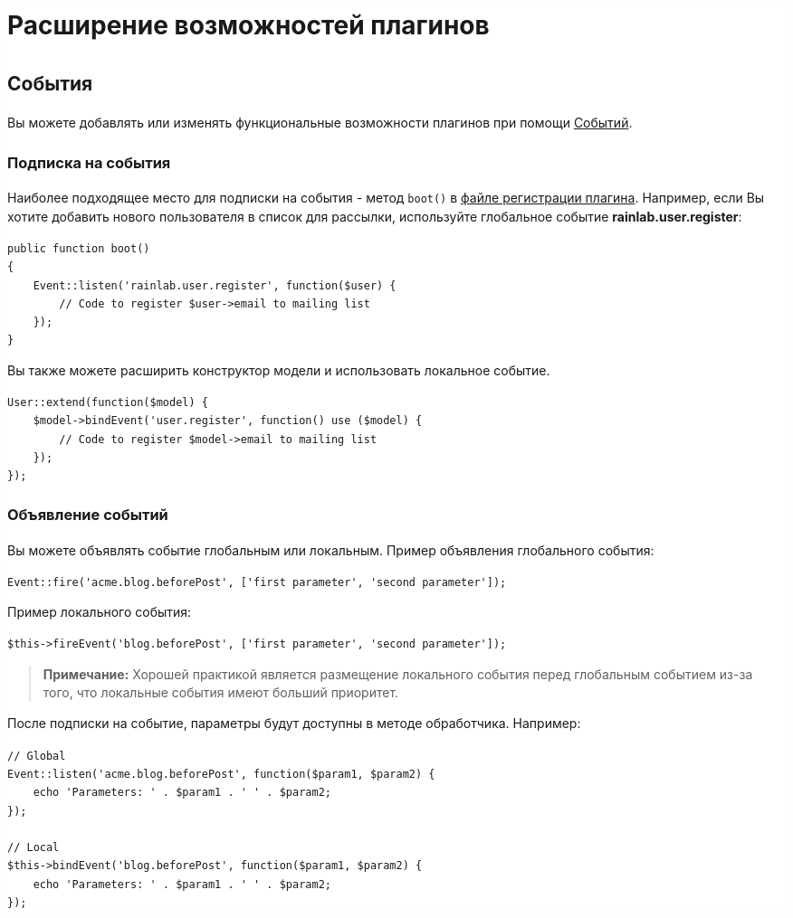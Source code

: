 # Расширение возможностей плагинов

<a href="#extending-with-events" name="extending-with-events" class="anchor"></a>
## События

Вы можете добавлять или изменять функциональные возможности плагинов при помощи [Событий](../services/events.md).

<a href="#subscribing-to-events"  name="subscribing-to-events" class="anchor"></a>
### Подписка на события

Наиболее подходящее место для подписки на события - метод `boot()` в [файле регистрации плагина](../plugin/registration.md#registration-methods). Например, если Вы хотите добавить нового пользователя в список для рассылки, используйте глобальное событие **rainlab.user.register**:

    public function boot()
    {
        Event::listen('rainlab.user.register', function($user) {
            // Code to register $user->email to mailing list
        });
    }

Вы также можете расширить конструктор модели и использовать локальное событие.

    User::extend(function($model) {
        $model->bindEvent('user.register', function() use ($model) {
            // Code to register $model->email to mailing list
        });
    });

<a href="declaring-events" name="declaring-events" class="anchor"></a>
### Объявление событий

Вы можете объявлять событие глобальным или локальным. Пример объявления глобального события:

    Event::fire('acme.blog.beforePost', ['first parameter', 'second parameter']);

Пример локального события:

    $this->fireEvent('blog.beforePost', ['first parameter', 'second parameter']);

> **Примечание:** Хорошей практикой является размещение локального события перед глобальным событием из-за того, что локальные события имеют больший приоритет.

После подписки на событие, параметры будут доступны в методе обработчика. Например:

    // Global
    Event::listen('acme.blog.beforePost', function($param1, $param2) {
        echo 'Parameters: ' . $param1 . ' ' . $param2;
    });

    // Local
    $this->bindEvent('blog.beforePost', function($param1, $param2) {
        echo 'Parameters: ' . $param1 . ' ' . $param2;
    });
